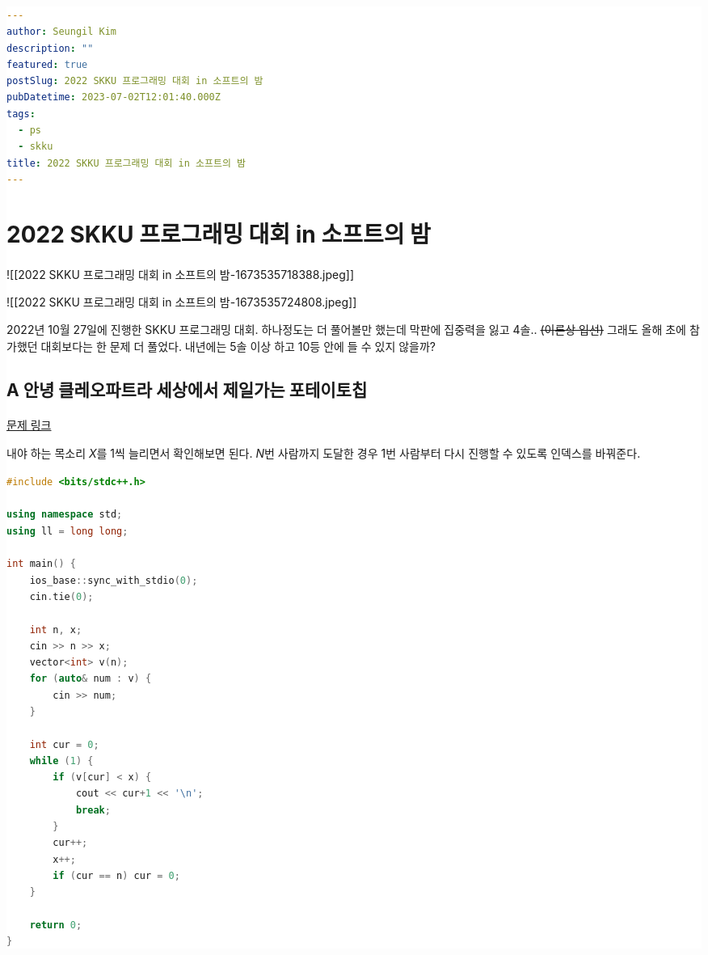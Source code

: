 ```yaml
---
author: Seungil Kim
description: ""
featured: true
postSlug: 2022 SKKU 프로그래밍 대회 in 소프트의 밤
pubDatetime: 2023-07-02T12:01:40.000Z
tags:
  - ps
  - skku
title: 2022 SKKU 프로그래밍 대회 in 소프트의 밤
---
```

# 2022 SKKU 프로그래밍 대회 in 소프트의 밤

![[2022 SKKU 프로그래밍 대회 in 소프트의 밤-1673535718388.jpeg]]

![[2022 SKKU 프로그래밍 대회 in 소프트의 밤-1673535724808.jpeg]]

2022년 10월 27일에 진행한 SKKU 프로그래밍 대회.
하나정도는 더 풀어볼만 했는데 막판에 집중력을 잃고 4솔.. ~~(이론상 입선)~~
그래도 올해 초에 참가했던 대회보다는 한 문제 더 풀었다.
내년에는 5솔 이상 하고 10등 안에 들 수 있지 않을까?

## A 안녕 클레오파트라 세상에서 제일가는 포테이토칩
[문제 링크](https://www.acmicpc.net/problem/25904)

내야 하는 목소리 $X$를 1씩 늘리면서 확인해보면 된다. $N$번 사람까지 도달한 경우 1번 사람부터 다시 진행할 수 있도록 인덱스를 바꿔준다.

```cpp
#include <bits/stdc++.h>

using namespace std;
using ll = long long;

int main() {
    ios_base::sync_with_stdio(0);
    cin.tie(0);

    int n, x;
    cin >> n >> x;
    vector<int> v(n);
    for (auto& num : v) {
        cin >> num;
    }

    int cur = 0;
    while (1) {
        if (v[cur] < x) {
            cout << cur+1 << '\n';
            break;
        }
        cur++;
        x++;
        if (cur == n) cur = 0;
    }

    return 0;
}
```
